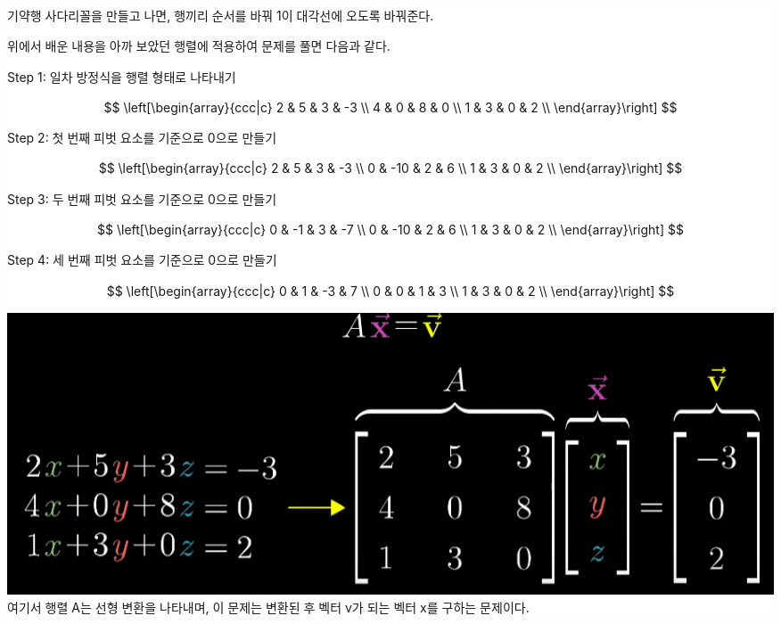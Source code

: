 기약행 사다리꼴을 만들고 나면, 행끼리 순서를 바꿔 1이 대각선에 오도록 바꿔준다.


위에서 배운 내용을 아까 보았던 행렬에 적용하여 문제를 풀면 다음과 같다.

Step 1: 일차 방정식을 행렬 형태로 나타내기

$$
\left[\begin{array}{ccc|c}
2 & 5 & 3 & -3 \\
4 & 0 & 8 & 0 \\
1 & 3 & 0 & 2 \\
\end{array}\right]
$$

Step 2: 첫 번째 피벗 요소를 기준으로 0으로 만들기

$$
\left[\begin{array}{ccc|c}
2 & 5 & 3 & -3 \\
0 & -10 & 2 & 6 \\
1 & 3 & 0 & 2 \\
\end{array}\right]
$$

Step 3: 두 번째 피벗 요소를 기준으로 0으로 만들기

$$
\left[\begin{array}{ccc|c}
0 & -1 & 3 & -7 \\
0 & -10 & 2 & 6 \\
1 & 3 & 0 & 2 \\
\end{array}\right]
$$

Step 4: 세 번째 피벗 요소를 기준으로 0으로 만들기

$$
\left[\begin{array}{ccc|c}
0 & 1 & -3 & 7 \\
0 & 0 & 1 & 3 \\
1 & 3 & 0 & 2 \\
\end{array}\right]
$$





![alt text](image-3.png)
여기서 행렬 A는 선형 변환을 나타내며, 이 문제는 변환된 후 벡터 v가 되는 벡터 x를 구하는 문제이다.
